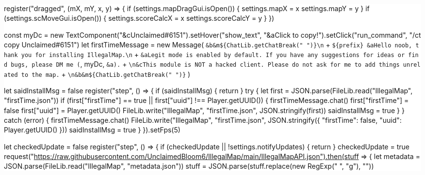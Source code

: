 register("dragged", (mX, mY, x, y) => {
	if (settings.mapDragGui.isOpen()) {
		settings.mapX = x
		settings.mapY = y
	}
	if (settings.scMoveGui.isOpen()) {
		settings.scoreCalcX = x
		settings.scoreCalcY = y
	}
})

const myDc = new TextComponent("&cUnclaimed#6151").setHover("show_text", "&aClick to copy!").setClick("run_command", "/ct copy Unclaimed#6151")
let firstTimeMessage = new Message(
	`&b&m${ChatLib.getChatBreak(" ")}\n` +
	`${prefix} &aHello noob, thank you for installing IllegalMap.\n` +
	`&aLegit mode is enabled by default. If you have any suggestions for ideas or find bugs, please DM me (`, myDc, `&a).` +
	`\n&cThis module is NOT a hacked client. Please do not ask for me to add things unrelated to the map.` +
`\n&b&m${ChatLib.getChatBreak(" ")}`
)

let saidInstallMsg = false
register("step", () => {
	if (saidInstallMsg) { return }
	try {
		let first = JSON.parse(FileLib.read("IllegalMap", "firstTime.json"))
		if (first["firstTime"] == true || first["uuid"] !== Player.getUUID()) {
			firstTimeMessage.chat()
			first["firstTime"] = false
			first["uuid"] = Player.getUUID()
			FileLib.write("IllegalMap", "firstTime.json", JSON.stringify(first))
			saidInstallMsg = true
		}
	}
	catch (error) {
		firstTimeMessage.chat()
		FileLib.write("IllegalMap", "firstTime.json", JSON.stringify({ "firstTime": false, "uuid": Player.getUUID() }))
		saidInstallMsg = true
	}
}).setFps(5)

let checkedUpdate = false
register("step", () => {
	if (checkedUpdate || !settings.notifyUpdates) { return }
	checkedUpdate = true
	request("https://raw.githubusercontent.com/UnclaimedBloom6/IllegalMap/main/IllegalMapAPI.json").then(stuff => {
		let metadata = JSON.parse(FileLib.read("IllegalMap", "metadata.json"))
		stuff = JSON.parse(stuff.replace(new RegExp("    ", "g"), ""))
